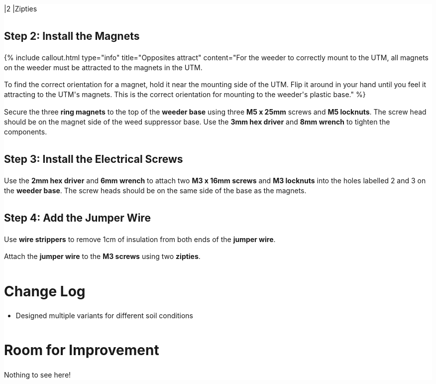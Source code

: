 |2                             |Zipties

## Step 2: Install the Magnets

{%
include callout.html
type="info"
title="Opposites attract"
content="For the weeder to correctly mount to the UTM, all magnets on the weeder must be attracted to the magnets in the UTM.

To find the correct orientation for a magnet, hold it near the mounting side of the UTM. Flip it around in your hand until you feel it attracting to the UTM's magnets. This is the correct orientation for mounting to the weeder's plastic base."
%}

Secure the three **ring magnets** to the top of the **weeder base** using three **M5 x 25mm** screws and **M5 locknuts**. The screw head should be on the magnet side of the weed suppressor base. Use the **3mm hex driver** and **8mm wrench** to tighten the components.


## Step 3: Install the Electrical Screws
Use the **2mm hex driver** and **6mm wrench** to attach two **M3 x 16mm screws** and **M3 locknuts** into the holes labelled 2 and 3 on the **weeder base**. The screw heads should be on the same side of the base as the magnets.


## Step 4: Add the Jumper Wire
Use **wire strippers** to remove 1cm of insulation from both ends of the **jumper wire**.


Attach the **jumper wire** to the **M3 screws** using two **zipties**.




# Change Log

* Designed multiple variants for different soil conditions

# Room for Improvement

Nothing to see here!
